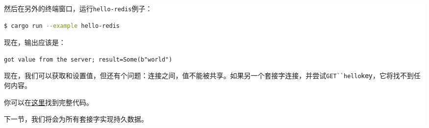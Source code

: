 然后在另外的终端窗口，运行`hello-redis`例子：

```bash
$ cargo run --example hello-redis
```

现在，输出应该是：

```
got value from the server; result=Some(b"world")
```

现在，我们可以获取和设置值，但还有个问题：连接之间，值不能被共享。如果另一个套接字连接，并尝试`GET``hello`key，它将找不到任何内容。

你可以在[这里](https://github.com/tokio-rs/website/blob/master/tutorial-code/spawning/src/main.rs)找到完整代码。

下一节，我们将会为所有套接字实现持久数据。